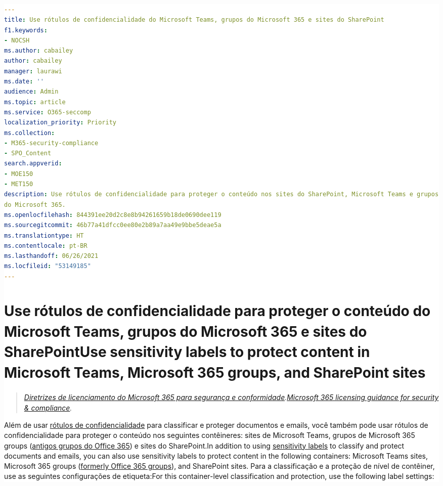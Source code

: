 ```yaml
---
title: Use rótulos de confidencialidade do Microsoft Teams, grupos do Microsoft 365 e sites do SharePoint
f1.keywords:
- NOCSH
ms.author: cabailey
author: cabailey
manager: laurawi
ms.date: ''
audience: Admin
ms.topic: article
ms.service: O365-seccomp
localization_priority: Priority
ms.collection:
- M365-security-compliance
- SPO_Content
search.appverid:
- MOE150
- MET150
description: Use rótulos de confidencialidade para proteger o conteúdo nos sites do SharePoint, Microsoft Teams e grupos do Microsoft 365.
ms.openlocfilehash: 844391ee20d2c8e8b94261659b18de0690dee119
ms.sourcegitcommit: 46b77a41dfcc0ee80e2b89a7aa49e9bbe5deae5a
ms.translationtype: HT
ms.contentlocale: pt-BR
ms.lasthandoff: 06/26/2021
ms.locfileid: "53149185"
---
```

# <a name="use-sensitivity-labels-to-protect-content-in-microsoft-teams-microsoft-365-groups-and-sharepoint-sites"></a><span data-ttu-id="27f3b-103">Use rótulos de confidencialidade para proteger o conteúdo do Microsoft Teams, grupos do Microsoft 365 e sites do SharePoint</span><span class="sxs-lookup"><span data-stu-id="27f3b-103">Use sensitivity labels to protect content in Microsoft Teams, Microsoft 365 groups, and SharePoint sites</span></span>

><span data-ttu-id="27f3b-104">*[Diretrizes de licenciamento do Microsoft 365 para segurança e conformidade](/office365/servicedescriptions/microsoft-365-service-descriptions/microsoft-365-tenantlevel-services-licensing-guidance/microsoft-365-security-compliance-licensing-guidance).*</span><span class="sxs-lookup"><span data-stu-id="27f3b-104">*[Microsoft 365 licensing guidance for security & compliance](/office365/servicedescriptions/microsoft-365-service-descriptions/microsoft-365-tenantlevel-services-licensing-guidance/microsoft-365-security-compliance-licensing-guidance).*</span></span>

<span data-ttu-id="27f3b-105">Além de usar [rótulos de confidencialidade](sensitivity-labels.md) para classificar e proteger documentos e emails, você também pode usar rótulos de confidencialidade para proteger o conteúdo nos seguintes contêineres: sites de Microsoft Teams, grupos de Microsoft 365 groups ([antigos grupos do Office 365](https://techcommunity.microsoft.com/t5/microsoft-365-blog/office-365-groups-will-become-microsoft-365-groups/ba-p/1303601)) e sites do SharePoint.</span><span class="sxs-lookup"><span data-stu-id="27f3b-105">In addition to using [sensitivity labels](sensitivity-labels.md) to classify and protect documents and emails, you can also use sensitivity labels to protect content in the following containers: Microsoft Teams sites, Microsoft 365 groups ([formerly Office 365 groups](https://techcommunity.microsoft.com/t5/microsoft-365-blog/office-365-groups-will-become-microsoft-365-groups/ba-p/1303601)), and SharePoint sites.</span></span> <span data-ttu-id="27f3b-106">Para a classificação e a proteção de nível de contêiner, use as seguintes configurações de etiqueta:</span><span class="sxs-lookup"><span data-stu-id="27f3b-106">For this container-level classification and protection, use the following label settings:</span></span>
